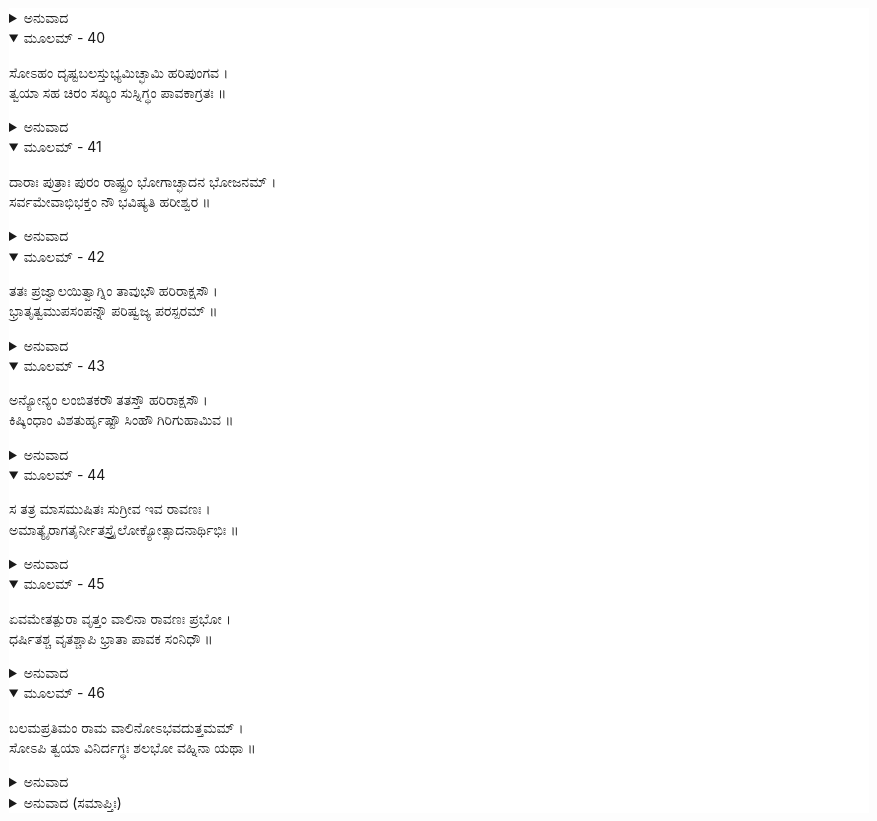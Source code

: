 <details><summary>ಅನುವಾದ</summary></details>

<details open><summary>ಮೂಲಮ್ - 40</summary>

ಸೋಽಹಂ ದೃಷ್ಟಬಲಸ್ತುಭ್ಯಮಿಚ್ಛಾಮಿ ಹರಿಪುಂಗವ ।  
ತ್ವಯಾ ಸಹ ಚಿರಂ ಸಖ್ಯಂ ಸುಸ್ನಿಗ್ಧಂ ಪಾವಕಾಗ್ರತಃ ॥
</details>

<details><summary>ಅನುವಾದ</summary></details>

<details open><summary>ಮೂಲಮ್ - 41</summary>

ದಾರಾಃ ಪುತ್ರಾಃ ಪುರಂ ರಾಷ್ಟ್ರಂ ಭೋಗಾಚ್ಛಾದನ ಭೋಜನಮ್ ।  
ಸರ್ವಮೇವಾಭಿಭಕ್ತಂ ನೌ ಭವಿಷ್ಯತಿ ಹರೀಶ್ವರ ॥
</details>

<details><summary>ಅನುವಾದ</summary></details>

<details open><summary>ಮೂಲಮ್ - 42</summary>

ತತಃ ಪ್ರಜ್ವಾಲಯಿತ್ವಾಗ್ನಿಂ ತಾವುಭೌ ಹರಿರಾಕ್ಷಸೌ ।  
ಭ್ರಾತೃತ್ವಮುಪಸಂಪನ್ನೌ ಪರಿಷ್ವಜ್ಯ ಪರಸ್ಪರಮ್ ॥
</details>

<details><summary>ಅನುವಾದ</summary></details>

<details open><summary>ಮೂಲಮ್ - 43</summary>

ಅನ್ಯೋನ್ಯಂ ಲಂಬಿತಕರೌ ತತಸ್ತೌ ಹರಿರಾಕ್ಷಸೌ ।  
ಕಿಷ್ಕಿಂಧಾಂ ವಿಶತುರ್ಹೃಷ್ಟೌ ಸಿಂಹೌ ಗಿರಿಗುಹಾಮಿವ ॥
</details>

<details><summary>ಅನುವಾದ</summary></details>

<details open><summary>ಮೂಲಮ್ - 44</summary>

ಸ ತತ್ರ ಮಾಸಮುಷಿತಃ ಸುಗ್ರೀವ ಇವ ರಾವಣಃ ।  
ಅಮಾತ್ಯೈರಾಗತೈರ್ನೀತಸ್ತ್ರೈಲೋಕ್ಯೋತ್ಸಾದನಾರ್ಥಿಭಿಃ ॥
</details>

<details><summary>ಅನುವಾದ</summary></details>

<details open><summary>ಮೂಲಮ್ - 45</summary>

ಏವಮೇತತ್ಪುರಾ ವೃತ್ತಂ ವಾಲಿನಾ ರಾವಣಃ ಪ್ರಭೋ ।  
ಧರ್ಷಿತಶ್ಚ ವೃತಶ್ಚಾಪಿ ಭ್ರಾತಾ ಪಾವಕ ಸಂನಿಧೌ ॥
</details>

<details><summary>ಅನುವಾದ</summary></details>

<details open><summary>ಮೂಲಮ್ - 46</summary>

ಬಲಮಪ್ರತಿಮಂ ರಾಮ ವಾಲಿನೋಽಭವದುತ್ತಮಮ್ ।  
ಸೋಽಪಿ ತ್ವಯಾ ವಿನಿರ್ದಗ್ಧಃ ಶಲಭೋ ವಹ್ನಿನಾ ಯಥಾ ॥
</details>

<details><summary>ಅನುವಾದ</summary></details>

<details><summary>ಅನುವಾದ (ಸಮಾಪ್ತಿಃ)</summary></details>
